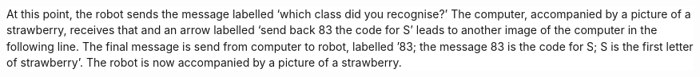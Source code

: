  At this point, the robot sends the message labelled ‘which class did you recognise?’ The computer, accompanied by a picture of a strawberry, receives that and an arrow labelled ‘send back 83 the code for S’ leads to another image of the computer in the following line. The final message is send from computer to robot, labelled ’83; the message 83 is the code for S; S is the first letter of strawberry’. The robot is now accompanied by a picture of a strawberry. 

